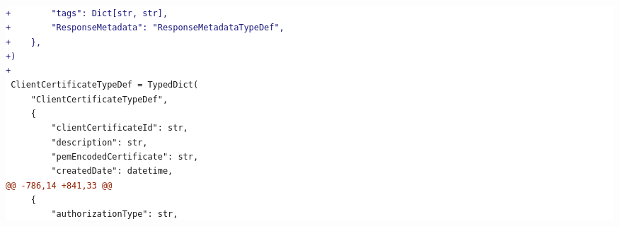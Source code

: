 ```diff
+        "tags": Dict[str, str],
+        "ResponseMetadata": "ResponseMetadataTypeDef",
+    },
+)
+
 ClientCertificateTypeDef = TypedDict(
     "ClientCertificateTypeDef",
     {
         "clientCertificateId": str,
         "description": str,
         "pemEncodedCertificate": str,
         "createdDate": datetime,
@@ -786,14 +841,33 @@
     {
         "authorizationType": str,
